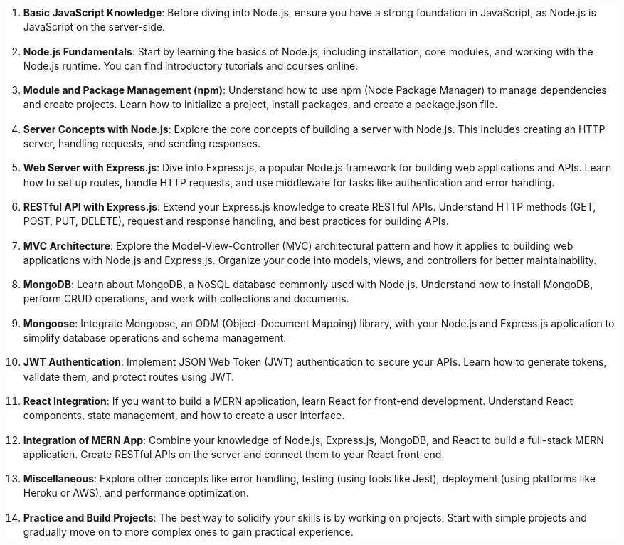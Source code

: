 1. **Basic JavaScript Knowledge**:
   Before diving into Node.js, ensure you have a strong foundation in JavaScript, as Node.js is JavaScript on the server-side.

2. **Node.js Fundamentals**:
   Start by learning the basics of Node.js, including installation, core modules, and working with the Node.js runtime. You can find introductory tutorials and courses online.

3. **Module and Package Management (npm)**:
   Understand how to use npm (Node Package Manager) to manage dependencies and create projects. Learn how to initialize a project, install packages, and create a package.json file.

4. **Server Concepts with Node.js**:
   Explore the core concepts of building a server with Node.js. This includes creating an HTTP server, handling requests, and sending responses.

5. **Web Server with Express.js**:
   Dive into Express.js, a popular Node.js framework for building web applications and APIs. Learn how to set up routes, handle HTTP requests, and use middleware for tasks like authentication and error handling.

6. **RESTful API with Express.js**:
   Extend your Express.js knowledge to create RESTful APIs. Understand HTTP methods (GET, POST, PUT, DELETE), request and response handling, and best practices for building APIs.

7. **MVC Architecture**:
   Explore the Model-View-Controller (MVC) architectural pattern and how it applies to building web applications with Node.js and Express.js. Organize your code into models, views, and controllers for better maintainability.

8. **MongoDB**:
   Learn about MongoDB, a NoSQL database commonly used with Node.js. Understand how to install MongoDB, perform CRUD operations, and work with collections and documents.

9. **Mongoose**:
   Integrate Mongoose, an ODM (Object-Document Mapping) library, with your Node.js and Express.js application to simplify database operations and schema management.

10. **JWT Authentication**:
    Implement JSON Web Token (JWT) authentication to secure your APIs. Learn how to generate tokens, validate them, and protect routes using JWT.

11. **React Integration**:
    If you want to build a MERN application, learn React for front-end development. Understand React components, state management, and how to create a user interface.

12. **Integration of MERN App**:
    Combine your knowledge of Node.js, Express.js, MongoDB, and React to build a full-stack MERN application. Create RESTful APIs on the server and connect them to your React front-end.

13. **Miscellaneous**:
    Explore other concepts like error handling, testing (using tools like Jest), deployment (using platforms like Heroku or AWS), and performance optimization.

14. **Practice and Build Projects**:
    The best way to solidify your skills is by working on projects. Start with simple projects and gradually move on to more complex ones to gain practical experience.
